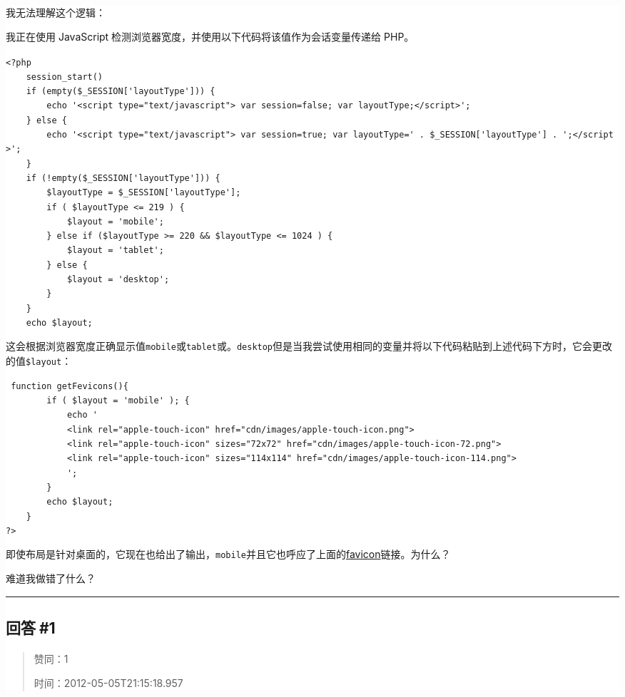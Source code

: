 我无法理解这个逻辑：

我正在使用 JavaScript 检测浏览器宽度，并使用以下代码将该值作为会话变量传递给 PHP。

```
<?php
    session_start()
    if (empty($_SESSION['layoutType'])) {
        echo '<script type="text/javascript"> var session=false; var layoutType;</script>';
    } else {
        echo '<script type="text/javascript"> var session=true; var layoutType=' . $_SESSION['layoutType'] . ';</script>';
    }
    if (!empty($_SESSION['layoutType'])) {
        $layoutType = $_SESSION['layoutType'];
        if ( $layoutType <= 219 ) {
            $layout = 'mobile';
        } else if ($layoutType >= 220 && $layoutType <= 1024 ) {
            $layout = 'tablet';
        } else {
            $layout = 'desktop';
        }
    }
    echo $layout; 
```

这会根据浏览器宽度正确显示值`mobile`或`tablet`或。`desktop`但是当我尝试使用相同的变量并将以下代码粘贴到上述代码下方时，它会更改 的值`$layout`：

```
 function getFevicons(){
        if ( $layout = 'mobile' ); {
            echo '
            <link rel="apple-touch-icon" href="cdn/images/apple-touch-icon.png">
            <link rel="apple-touch-icon" sizes="72x72" href="cdn/images/apple-touch-icon-72.png">
            <link rel="apple-touch-icon" sizes="114x114" href="cdn/images/apple-touch-icon-114.png">
            ';
        }
        echo $layout;
    }
?> 
```

即使布局是针对桌面的，它现在也给出了输出，`mobile`并且它也呼应了上面的[favicon](http://en.wikipedia.org/wiki/Favicon)链接。为什么？

难道我做错了什么？

* * *

## 回答 #1

> 赞同：1
> 
> 时间：2012-05-05T21:15:18.957
